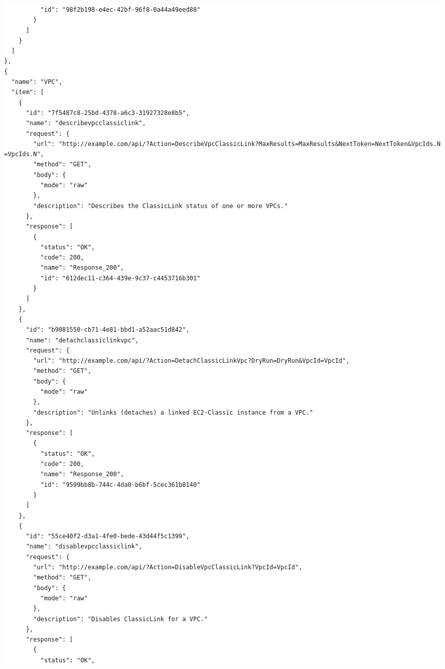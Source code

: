               "id": "98f2b198-e4ec-42bf-96f8-0a44a49eed88"
            }
          ]
        }
      ]
    },
    {
      "name": "VPC",
      "item": [
        {
          "id": "7f5487c8-25bd-4378-a6c3-31927328e8b5",
          "name": "describevpcclassiclink",
          "request": {
            "url": "http://example.com/api/?Action=DescribeVpcClassicLink?MaxResults=MaxResults&NextToken=NextToken&VpcIds.N=VpcIds.N",
            "method": "GET",
            "body": {
              "mode": "raw"
            },
            "description": "Describes the ClassicLink status of one or more VPCs."
          },
          "response": [
            {
              "status": "OK",
              "code": 200,
              "name": "Response_200",
              "id": "612dec11-c364-439e-9c37-c4453716b301"
            }
          ]
        },
        {
          "id": "b9081550-cb71-4e81-bbd1-a52aac51d842",
          "name": "detachclassiclinkvpc",
          "request": {
            "url": "http://example.com/api/?Action=DetachClassicLinkVpc?DryRun=DryRun&VpcId=VpcId",
            "method": "GET",
            "body": {
              "mode": "raw"
            },
            "description": "Unlinks (detaches) a linked EC2-Classic instance from a VPC."
          },
          "response": [
            {
              "status": "OK",
              "code": 200,
              "name": "Response_200",
              "id": "9599bb8b-744c-4da0-b6bf-5cec361b8140"
            }
          ]
        },
        {
          "id": "55ce40f2-d3a1-4fe0-bede-43d44f5c1399",
          "name": "disablevpcclassiclink",
          "request": {
            "url": "http://example.com/api/?Action=DisableVpcClassicLink?VpcId=VpcId",
            "method": "GET",
            "body": {
              "mode": "raw"
            },
            "description": "Disables ClassicLink for a VPC."
          },
          "response": [
            {
              "status": "OK",
